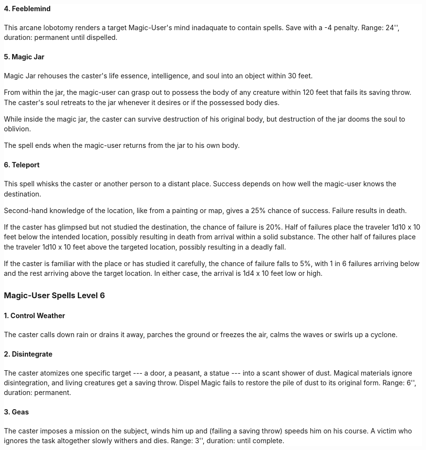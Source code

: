 #### 4. Feeblemind ####

This arcane lobotomy renders a target Magic-User's mind inadaquate to contain spells.
Save with a -4 penalty.
Range: 24'', duration: permanent until dispelled.

#### 5. Magic Jar ####

Magic Jar rehouses the caster's life essence, intelligence, and soul into an object within 30 feet.

From within the jar, the magic-user can grasp out to possess the body of any creature within 120 feet that fails its saving throw.
The caster's soul retreats to the jar whenever it desires or if the possessed body dies.

While inside the magic jar, the caster can survive destruction of his original body, but destruction of the jar dooms the soul to oblivion.

The spell ends when the magic-user returns from the jar to his own body.

#### 6. Teleport ####

This spell whisks the caster or another person to a distant place.
Success depends on how well the magic-user knows the destination.

Second-hand knowledge of the location, like from a painting or map, gives a 25% chance of success.
Failure results in death.

If the caster has glimpsed but not studied the destination, the chance of failure is 20%.
Half of failures place the traveler 1d10 x 10 feet below the intended location, possibly resulting in death from arrival within a solid substance.
The other half of failures place the traveler 1d10 x 10 feet above the targeted location, possibly resulting in a deadly fall.

If the caster is familiar with the place or has studied it carefully, the chance of failure falls to 5%, with 1 in 6 failures arriving below and the rest arriving above the target location.
In either case, the arrival is 1d4 x 10 feet low or high.

### Magic-User Spells Level 6 ###

#### 1. Control Weather ####

The caster calls down rain or drains it away, parches the ground or freezes the air, calms the waves or swirls up a cyclone.

#### 2. Disintegrate ####

The caster atomizes one specific target --- a door, a peasant, a statue --- into a scant shower of dust.
Magical materials ignore disintegration, and living creatures get a saving throw.
Dispel Magic fails to restore the pile of dust to its original form.
Range: 6'', duration: permanent.

#### 3. Geas ####

The caster imposes a mission on the subject, winds him up and (failing a saving throw) speeds him on his course.
A victim who ignores the task altogether slowly withers and dies.
Range: 3'', duration: until complete.
